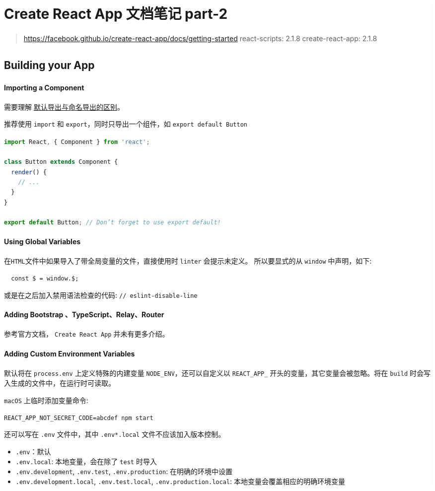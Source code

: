 # Create React App 文档笔记 part-2

> https://facebook.github.io/create-react-app/docs/getting-started
> react-scripts: 2.1.8
> create-react-app: 2.1.8

## Building your App

#### Importing a Component

需要理解 [默认导出与命名导出的区别](./difference-between-default-and-named-exports.md)。

推荐使用 `import` 和 `export`，同时只导出一个组件，如 `export default Button`

```jsx
import React, { Component } from 'react';

class Button extends Component {
  render() {
    // ...
  }
}

export default Button; // Don’t forget to use export default!
```

#### Using Global Variables

在`HTML`文件中如果导入了带全局变量的文件，直接使用时 `linter` 会提示未定义。
所以要显式的从 `window` 中声明，如下:

```
  const $ = window.$;
```

或是在之后加入禁用语法检查的代码: `// eslint-disable-line`

#### Adding Bootstrap 、TypeScript、Relay、Router

参考官方文档， `Create React App` 并未有更多介绍。

#### Adding Custom Environment Variables

默认将在 `process.env` 上定义特殊的内建变量 `NODE_ENV`，还可以自定义以 `REACT_APP_` 开头的变量，其它变量会被忽略。将在 `build` 时会写入生成的文件中，在运行时可读取。

`macOS` 上临时添加变量命令:

```shell
REACT_APP_NOT_SECRET_CODE=abcdef npm start
```

还可以写在 `.env` 文件中，其中 `.env*.local` 文件不应该加入版本控制。

- `.env`：默认
- `.env.local`: 本地变量，会在除了 `test` 时导入
- `.env.development`, `.env.test`, `.env.production`: 在明确的环境中设置
- `.env.development.local`, `.env.test.local`, `.env.production.local`: 本地变量会覆盖相应的明确环境变量
